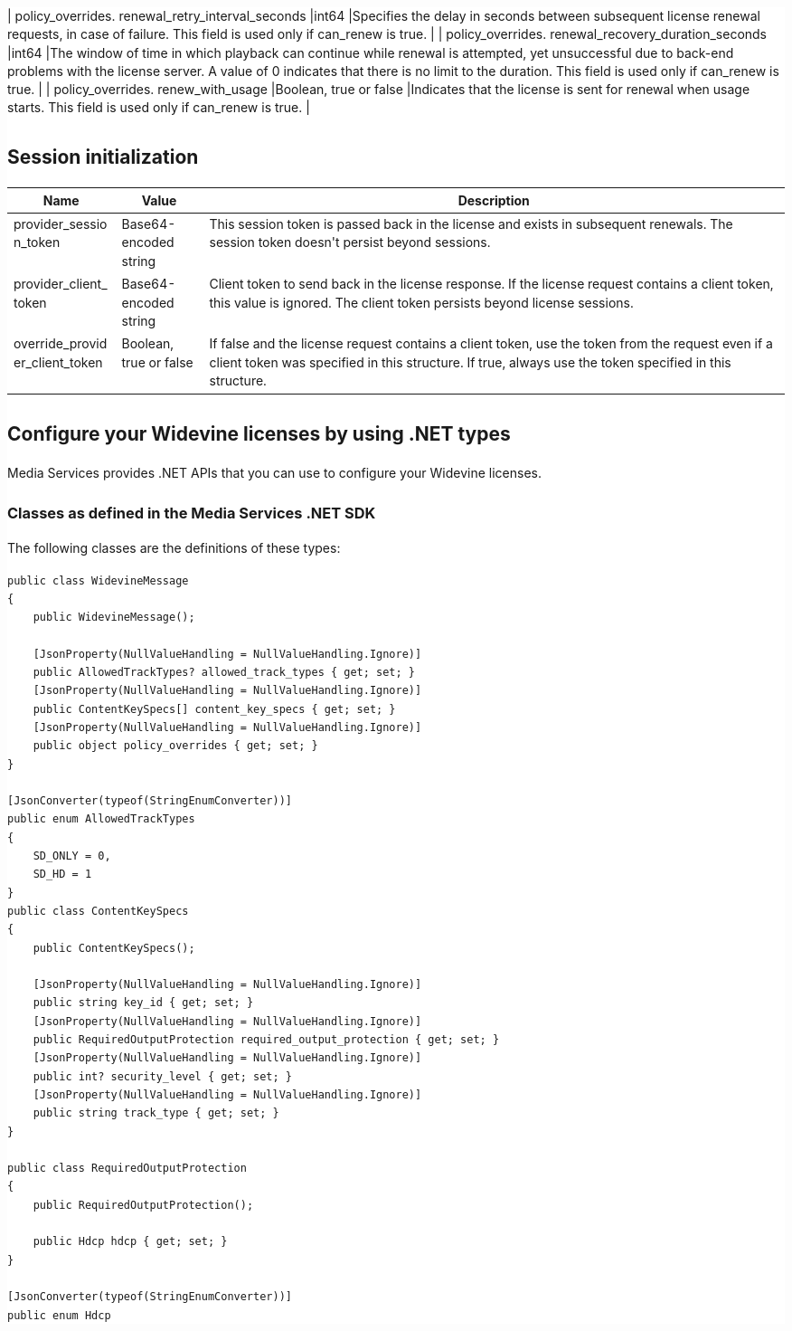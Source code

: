 | policy_overrides. renewal_retry_interval_seconds |int64 |Specifies the delay in seconds between subsequent license renewal requests, in case of failure. This field is used only if can_renew is true. |
| policy_overrides. renewal_recovery_duration_seconds |int64 |The window of time in which playback can continue while renewal is attempted, yet unsuccessful due to back-end problems with the license server. A value of 0 indicates that there is no limit to the duration. This field is used only if can_renew is true. |
| policy_overrides. renew_with_usage |Boolean, true or false |Indicates that the license is sent for renewal when usage starts. This field is used only if can_renew is true. |

## Session initialization
| Name | Value | Description |
| --- | --- | --- |
| provider_session_token |Base64-encoded string |This session token is passed back in the license and exists in subsequent renewals. The session token doesn't persist beyond sessions. |
| provider_client_token |Base64-encoded string |Client token to send back in the license response. If the license request contains a client token, this value is ignored. The client token persists beyond license sessions. |
| override_provider_client_token |Boolean, true or false |If false and the license request contains a client token, use the token from the request even if a client token was specified in this structure. If true, always use the token specified in this structure. |

## Configure your Widevine licenses by using .NET types
Media Services provides .NET APIs that you can use to configure your Widevine licenses. 

### Classes as defined in the Media Services .NET SDK
The following classes are the definitions of these types:

```dotnetcli
public class WidevineMessage
{
    public WidevineMessage();

    [JsonProperty(NullValueHandling = NullValueHandling.Ignore)]
    public AllowedTrackTypes? allowed_track_types { get; set; }
    [JsonProperty(NullValueHandling = NullValueHandling.Ignore)]
    public ContentKeySpecs[] content_key_specs { get; set; }
    [JsonProperty(NullValueHandling = NullValueHandling.Ignore)]
    public object policy_overrides { get; set; }
}

[JsonConverter(typeof(StringEnumConverter))]
public enum AllowedTrackTypes
{
    SD_ONLY = 0,
    SD_HD = 1
}
public class ContentKeySpecs
{
    public ContentKeySpecs();

    [JsonProperty(NullValueHandling = NullValueHandling.Ignore)]
    public string key_id { get; set; }
    [JsonProperty(NullValueHandling = NullValueHandling.Ignore)]
    public RequiredOutputProtection required_output_protection { get; set; }
    [JsonProperty(NullValueHandling = NullValueHandling.Ignore)]
    public int? security_level { get; set; }
    [JsonProperty(NullValueHandling = NullValueHandling.Ignore)]
    public string track_type { get; set; }
}

public class RequiredOutputProtection
{
    public RequiredOutputProtection();

    public Hdcp hdcp { get; set; }
}

[JsonConverter(typeof(StringEnumConverter))]
public enum Hdcp
```